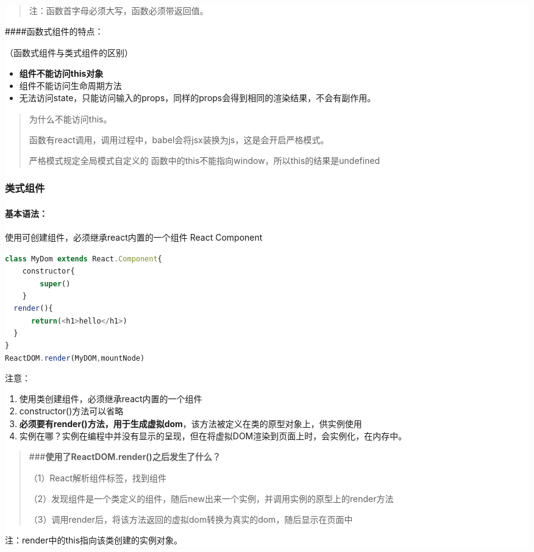 

>注：函数首字母必须大写，函数必须带返回值。



####函数式组件的特点：

（函数式组件与类式组件的区别）

- **组件不能访问this对象**
- 组件不能访问生命周期方法
- 无法访问state，只能访问输入的props，同样的props会得到相同的渲染结果，不会有副作用。

>为什么不能访问this。
>
>函数有react调用，调用过程中，babel会将jsx装换为js，这是会开启严格模式。
>
>严格模式规定全局模式自定义的 函数中的this不能指向window，所以this的结果是undefined



### 类式组件

#### 基本语法：

使用可创建组件，必须继承react内置的一个组件 React Component

```js
class MyDom extends React.Component{
    constructor{
        super()
    }
  render(){
      return(<h1>hello</h1>)
  }
}
ReactDOM.render(MyDOM,mountNode)
```

注意：

1. 使用类创建组件，必须继承react内置的一个组件
2. constructor()方法可以省略
3. **必须要有render()方法，用于生成虚拟dom**，该方法被定义在类的原型对象上，供实例使用
4. 实例在哪？实例在编程中并没有显示的呈现，但在将虚拟DOM渲染到页面上时，会实例化，在内存中。



>###**使用了ReactDOM.render()之后发生了什么？**
>
>（1）React解析组件标签，找到组件
>
>（2）发现组件是一个类定义的组件，随后new出来一个实例，并调用实例的原型上的render方法
>
>（3）调用render后，将该方法返回的虚拟dom转换为真实的dom，随后显示在页面中



注：render中的this指向该类创建的实例对象。
